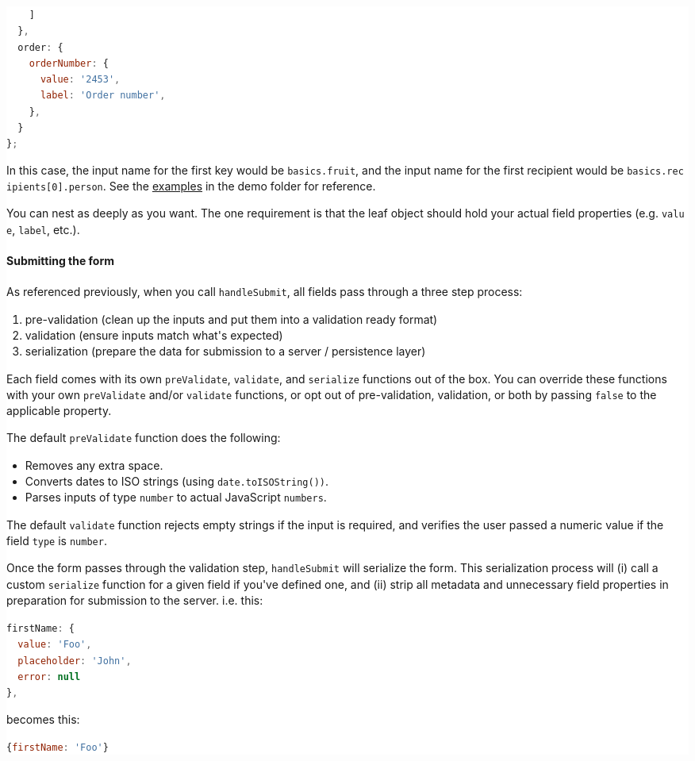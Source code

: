 ```javascript
    ]
  },
  order: {
    orderNumber: {
      value: '2453',
      label: 'Order number',
    },
  }
};
```

In this case, the input name for the first key would be `basics.fruit`, and the input name for the first recipient would be `basics.recipients[0].person`.  See the [examples](./demo/app/frontend/js/src/views/Root) in the demo folder for reference.

You can nest as deeply as you want.  The one requirement is that the leaf object should hold your actual field properties (e.g. `value`, `label`, etc.).


#### Submitting the form
As referenced previously, when you call `handleSubmit`, all fields pass through a three step process:

1. pre-validation (clean up the inputs and put them into a validation ready format)
2. validation (ensure inputs match what's expected)
3. serialization (prepare the data for submission to a server / persistence layer)

Each field comes with its own `preValidate`, `validate`, and `serialize` functions out of the box.  You can override these functions with your own `preValidate` and/or `validate` functions, or opt out of pre-validation, validation, or both by passing `false` to the applicable property.

The default `preValidate` function does the following:

- Removes any extra space. 
- Converts dates to ISO strings (using `date.toISOString())`.
- Parses inputs of type `number` to actual JavaScript `numbers`.

The default `validate` function rejects empty strings if the input is required, and verifies the user passed a numeric value if the field `type` is `number`.  

Once the form passes through the validation step, `handleSubmit` will serialize the form.  This serialization process will (i) call a custom `serialize` function for a given field if you've defined one, and (ii) strip all metadata and unnecessary field properties in preparation for submission to the server.  i.e. this:

```javascript
firstName: {
  value: 'Foo',
  placeholder: 'John',
  error: null
},
```

becomes this:

```javascript
{firstName: 'Foo'}
```
